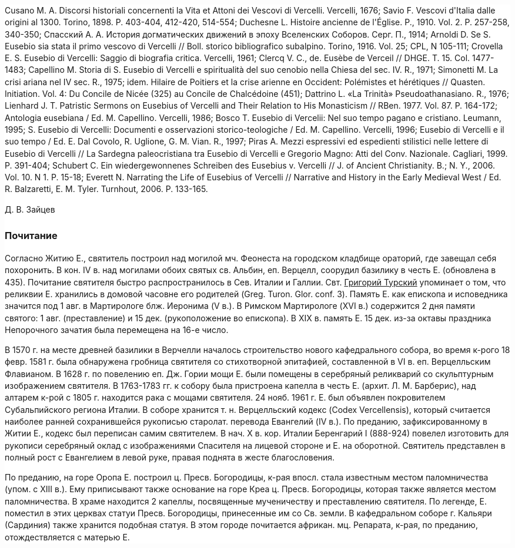 Cusano M. A. Discorsi historiali concernenti la Vita et Attoni dei Vescovi di Vercelli. Vercelli, 1676; Savio F. Vescovi d'Italia dalle origini al 1300. Torino, 1898. P. 403-404, 412-420, 514-554; Duchesne L. Histoire ancienne de l'Église. P., 1910. Vol. 2. P. 257-258, 340-350; Спасский А. А. История догматических движений в эпоху Вселенских Соборов. Серг. П., 1914; Arnoldi D. Se S. Eusebio sia stata il primo vescovo di Vercelli // Boll. storico bibliografico subalpino. Torino, 1916. Vol. 25; CPL, N 105-111; Crovella E. S. Eusebio di Vercelli: Saggio di biografia critica. Vercelli, 1961; Clercq V. C., de. Eusèbe de Verceil // DHGE. T. 15. Col. 1477-1483; Capellino M. Storia di S. Eusebio di Vercelli e spiritualità del suo cenobio nella Chiesa del sec. IV. R., 1971; Simonetti M. La crisi ariana nel IV sec. R., 1975; idem. Hilaire de Poitiers et la crise arienne en Occident: Polémistes et hérétiques // Quasten. Initiation. Vol. 4: Du Concile de Nicée (325) au Concile de Chalcédoine (451); Dattrino L. «La Trinità» Pseudoathanasiano. R., 1976; Lienhard J. T. Patristic Sermons on Eusebius of Vercelli and Their Relation to His Monasticism // RBen. 1977. Vol. 87. P. 164-172; Antologia eusebiana / Ed. M. Capellino. Vercelli, 1986; Bosco T. Eusebio di Vercelii: Nel suo tempo pagano e cristiano. Leumann, 1995; S. Eusebio di Vercelli: Documenti e osservazioni storico-teologiche / Ed. M. Capellino. Vercelli, 1996; Eusebio di Vercelli e il suo tempo / Ed. E. Dal Covolo, R. Uglione, G. M. Vian. R., 1997; Piras A. Mezzi espressivi ed espedienti stilistici nelle lettere di Eusebio di Vercelli // La Sardegna paleocristiana tra Eusebio di Vercelli e Gregorio Magno: Atti del Conv. Nazionale. Cagliari, 1999. P. 391-404; Schubert C. Ein wiedergewonnenes Schreiben des Eusebius v. Vercelli // J. of Ancient Christianity. B.; N. Y., 2006. Vol. 10. N 1. P. 15-18; Everett N. Narrating the Life of Eusebius of Vercelli // Narrative and History in the Early Medieval West / Ed. R. Balzaretti, E. M. Tyler. Turnhout, 2006. P. 133-165.

Д. В. Зайцев

### Почитание

Согласно Житию Е., святитель построил над могилой мч. Феонеста на городском кладбище ораторий, где завещал себя похоронить. В кон. IV в. над могилами обоих святых св. Альбин, еп. Верцелл, соорудил базилику в честь Е. (обновлена в 435). Почитание святителя быстро распространилось в Сев. Италии и Галлии. Свт. [Григорий Турский](<https://pravenc.ru/text/Григорий Турский.html>) упоминает о том, что реликвии Е. хранились в домовой часовне его родителей (Greg. Turon. Glor. conf. 3). Память Е. как епископа и исповедника значится под 1 авг. в Мартирологе блж. Иеронима (V в.). В Римском Мартирологе (XVI в.) содержится 2 дня памяти святого: 1 авг. (преставление) и 15 дек. (рукоположение во епископа). В XIX в. память Е. 15 дек. из-за октавы праздника Непорочного зачатия была перемещена на 16-е число.

В 1570 г. на месте древней базилики в Верчелли началось строительство нового кафедрального собора, во время к-рого 18 февр. 1581 г. была обнаружена гробница святителя со стихотворной эпитафией, составленной в VI в. еп. Верцелльским Флавианом. В 1628 г. по повелению еп. Дж. Гории мощи Е. были помещены в серебряный реликварий со скульптурным изображением святителя. В 1763-1783 гг. к собору была пристроена капелла в честь Е. (архит. Л. М. Барберис), над алтарем к-рой с 1805 г. находится рака с мощами святителя. 24 нояб. 1961 г. Е. был объявлен покровителем Субальпийского региона Италии. В соборе хранится т. н. Верцелльский кодекс (Codex Vercellensis), который считается наиболее ранней сохранившейся рукописью старолат. перевода Евангелий (IV в.). По преданию, зафиксированному в Житии Е., кодекс был переписан самим святителем. В нач. X в. кор. Италии Беренгарий I (888-924) повелел изготовить для рукописи серебряный оклад с изображениями Спасителя на лицевой стороне и Е. на оборотной. Святитель представлен в полный рост с Евангелием в левой руке, правая поднята в жесте благословения.

По преданию, на горе Оропа Е. построил ц. Пресв. Богородицы, к-рая впосл. стала известным местом паломничества (упом. с XIII в.). Ему приписывают также основание на горе Креа ц. Пресв. Богородицы, которая также является местом паломничества. В храме находится 2 капеллы, посвященные мученичеству и преставлению святителя. По легенде, Е. поместил в этих церквах статуи Пресв. Богородицы, принесенные им со Св. земли. В кафедральном соборе г. Кальяри (Сардиния) также хранится подобная статуя. В этом городе почитается африкан. мц. Репарата, к-рая, по преданию, отождествляется с матерью Е.
